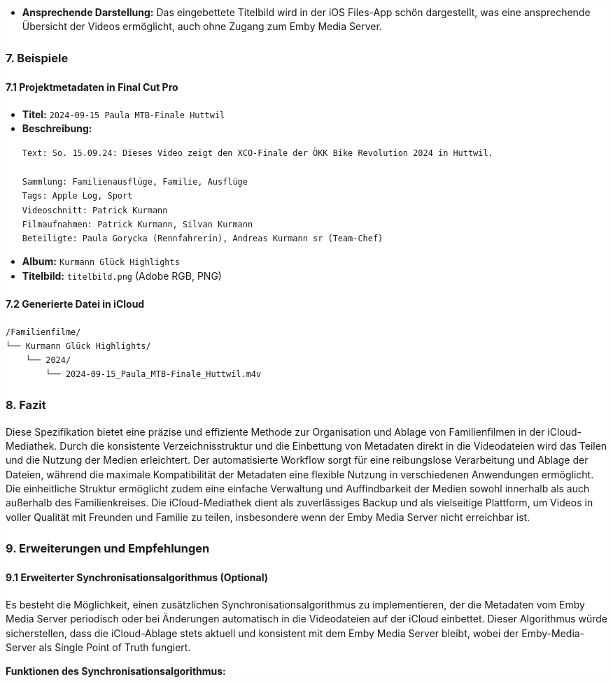 - **Ansprechende Darstellung:** Das eingebettete Titelbild wird in der iOS Files-App schön dargestellt, was eine ansprechende Übersicht der Videos ermöglicht, auch ohne Zugang zum Emby Media Server.

### 7. Beispiele

#### 7.1 Projektmetadaten in Final Cut Pro

- **Titel:** `2024-09-15 Paula MTB-Finale Huttwil`
- **Beschreibung:**
  ```
  Text: So. 15.09.24: Dieses Video zeigt den XCO-Finale der ÖKK Bike Revolution 2024 in Huttwil.
  
  Sammlung: Familienausflüge, Familie, Ausflüge
  Tags: Apple Log, Sport
  Videoschnitt: Patrick Kurmann
  Filmaufnahmen: Patrick Kurmann, Silvan Kurmann
  Beteiligte: Paula Gorycka (Rennfahrerin), Andreas Kurmann sr (Team-Chef)
  ```
- **Album:** `Kurmann Glück Highlights`
- **Titelbild:** `titelbild.png` (Adobe RGB, PNG)

#### 7.2 Generierte Datei in iCloud

```
/Familienfilme/
└── Kurmann Glück Highlights/
    └── 2024/
        └── 2024-09-15_Paula_MTB-Finale_Huttwil.m4v
```

### 8. Fazit

Diese Spezifikation bietet eine präzise und effiziente Methode zur Organisation und Ablage von Familienfilmen in der iCloud-Mediathek. Durch die konsistente Verzeichnisstruktur und die Einbettung von Metadaten direkt in die Videodateien wird das Teilen und die Nutzung der Medien erleichtert. Der automatisierte Workflow sorgt für eine reibungslose Verarbeitung und Ablage der Dateien, während die maximale Kompatibilität der Metadaten eine flexible Nutzung in verschiedenen Anwendungen ermöglicht. Die einheitliche Struktur ermöglicht zudem eine einfache Verwaltung und Auffindbarkeit der Medien sowohl innerhalb als auch außerhalb des Familienkreises. Die iCloud-Mediathek dient als zuverlässiges Backup und als vielseitige Plattform, um Videos in voller Qualität mit Freunden und Familie zu teilen, insbesondere wenn der Emby Media Server nicht erreichbar ist.

### 9. Erweiterungen und Empfehlungen

#### 9.1 Erweiterter Synchronisationsalgorithmus (Optional)

Es besteht die Möglichkeit, einen zusätzlichen Synchronisationsalgorithmus zu implementieren, der die Metadaten vom Emby Media Server periodisch oder bei Änderungen automatisch in die Videodateien auf der iCloud einbettet. Dieser Algorithmus würde sicherstellen, dass die iCloud-Ablage stets aktuell und konsistent mit dem Emby Media Server bleibt, wobei der Emby-Media-Server als Single Point of Truth fungiert.

**Funktionen des Synchronisationsalgorithmus:**
